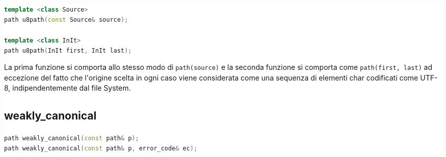 ```cpp
template <class Source>
path u8path(const Source& source);

template <class InIt>
path u8path(InIt first, InIt last);
```

La prima funzione si comporta allo stesso modo di `path(source)` e la seconda funzione si comporta come `path(first, last)` ad eccezione del fatto che l'origine scelta in ogni caso viene considerata come una sequenza di elementi char codificati come UTF-8, indipendentemente dal file System.

## <a name="weakly_canonical"></a><a name="weakly_canonical"></a> weakly_canonical

```cpp
path weakly_canonical(const path& p);
path weakly_canonical(const path& p, error_code& ec);
```
